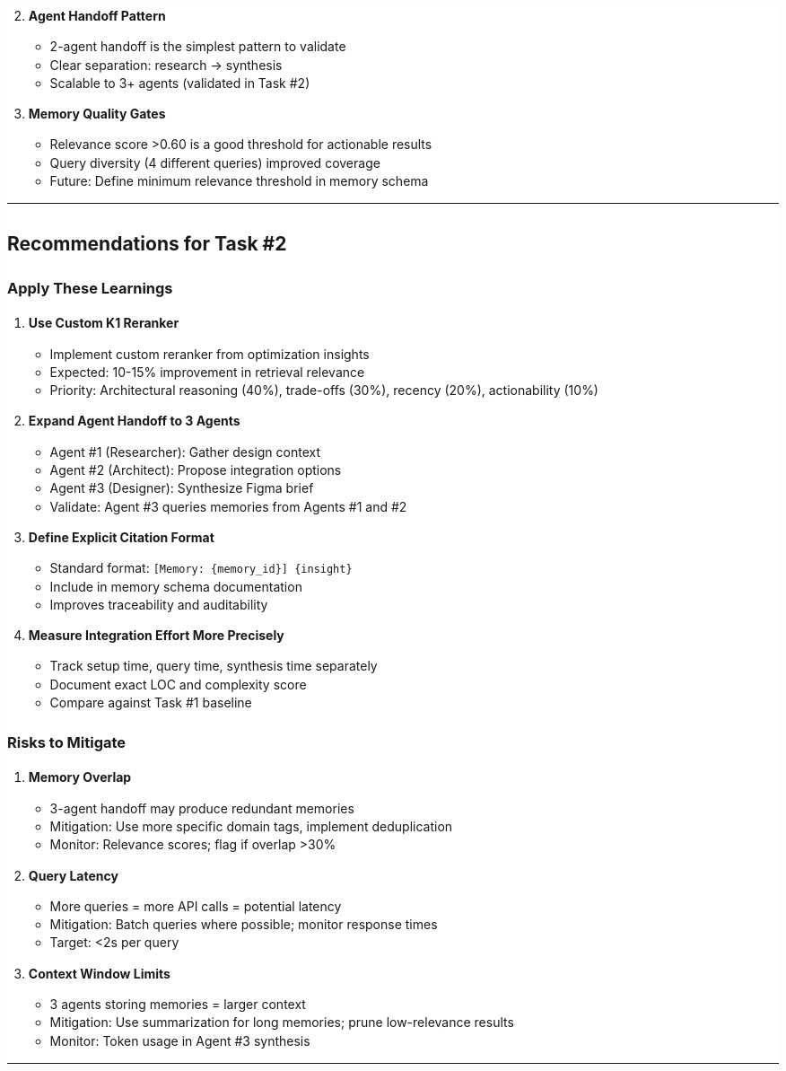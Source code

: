 2. **Agent Handoff Pattern**
   - 2-agent handoff is the simplest pattern to validate
   - Clear separation: research → synthesis
   - Scalable to 3+ agents (validated in Task #2)

3. **Memory Quality Gates**
   - Relevance score >0.60 is a good threshold for actionable results
   - Query diversity (4 different queries) improved coverage
   - Future: Define minimum relevance threshold in memory schema

---

## Recommendations for Task #2

### Apply These Learnings

1. **Use Custom K1 Reranker**
   - Implement custom reranker from optimization insights
   - Expected: 10-15% improvement in retrieval relevance
   - Priority: Architectural reasoning (40%), trade-offs (30%), recency (20%), actionability (10%)

2. **Expand Agent Handoff to 3 Agents**
   - Agent #1 (Researcher): Gather design context
   - Agent #2 (Architect): Propose integration options
   - Agent #3 (Designer): Synthesize Figma brief
   - Validate: Agent #3 queries memories from Agents #1 and #2

3. **Define Explicit Citation Format**
   - Standard format: `[Memory: {memory_id}] {insight}`
   - Include in memory schema documentation
   - Improves traceability and auditability

4. **Measure Integration Effort More Precisely**
   - Track setup time, query time, synthesis time separately
   - Document exact LOC and complexity score
   - Compare against Task #1 baseline

### Risks to Mitigate

1. **Memory Overlap**
   - 3-agent handoff may produce redundant memories
   - Mitigation: Use more specific domain tags, implement deduplication
   - Monitor: Relevance scores; flag if overlap >30%

2. **Query Latency**
   - More queries = more API calls = potential latency
   - Mitigation: Batch queries where possible; monitor response times
   - Target: <2s per query

3. **Context Window Limits**
   - 3 agents storing memories = larger context
   - Mitigation: Use summarization for long memories; prune low-relevance results
   - Monitor: Token usage in Agent #3 synthesis

---